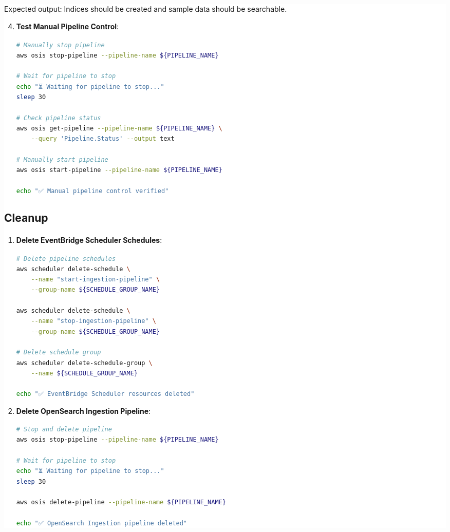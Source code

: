    Expected output: Indices should be created and sample data should be searchable.

4. **Test Manual Pipeline Control**:

   ```bash
   # Manually stop pipeline
   aws osis stop-pipeline --pipeline-name ${PIPELINE_NAME}
   
   # Wait for pipeline to stop
   echo "⏳ Waiting for pipeline to stop..."
   sleep 30
   
   # Check pipeline status
   aws osis get-pipeline --pipeline-name ${PIPELINE_NAME} \
       --query 'Pipeline.Status' --output text
   
   # Manually start pipeline
   aws osis start-pipeline --pipeline-name ${PIPELINE_NAME}
   
   echo "✅ Manual pipeline control verified"
   ```

## Cleanup

1. **Delete EventBridge Scheduler Schedules**:

   ```bash
   # Delete pipeline schedules
   aws scheduler delete-schedule \
       --name "start-ingestion-pipeline" \
       --group-name ${SCHEDULE_GROUP_NAME}
   
   aws scheduler delete-schedule \
       --name "stop-ingestion-pipeline" \
       --group-name ${SCHEDULE_GROUP_NAME}
   
   # Delete schedule group
   aws scheduler delete-schedule-group \
       --name ${SCHEDULE_GROUP_NAME}
   
   echo "✅ EventBridge Scheduler resources deleted"
   ```

2. **Delete OpenSearch Ingestion Pipeline**:

   ```bash
   # Stop and delete pipeline
   aws osis stop-pipeline --pipeline-name ${PIPELINE_NAME}
   
   # Wait for pipeline to stop
   echo "⏳ Waiting for pipeline to stop..."
   sleep 30
   
   aws osis delete-pipeline --pipeline-name ${PIPELINE_NAME}
   
   echo "✅ OpenSearch Ingestion pipeline deleted"
   ```
